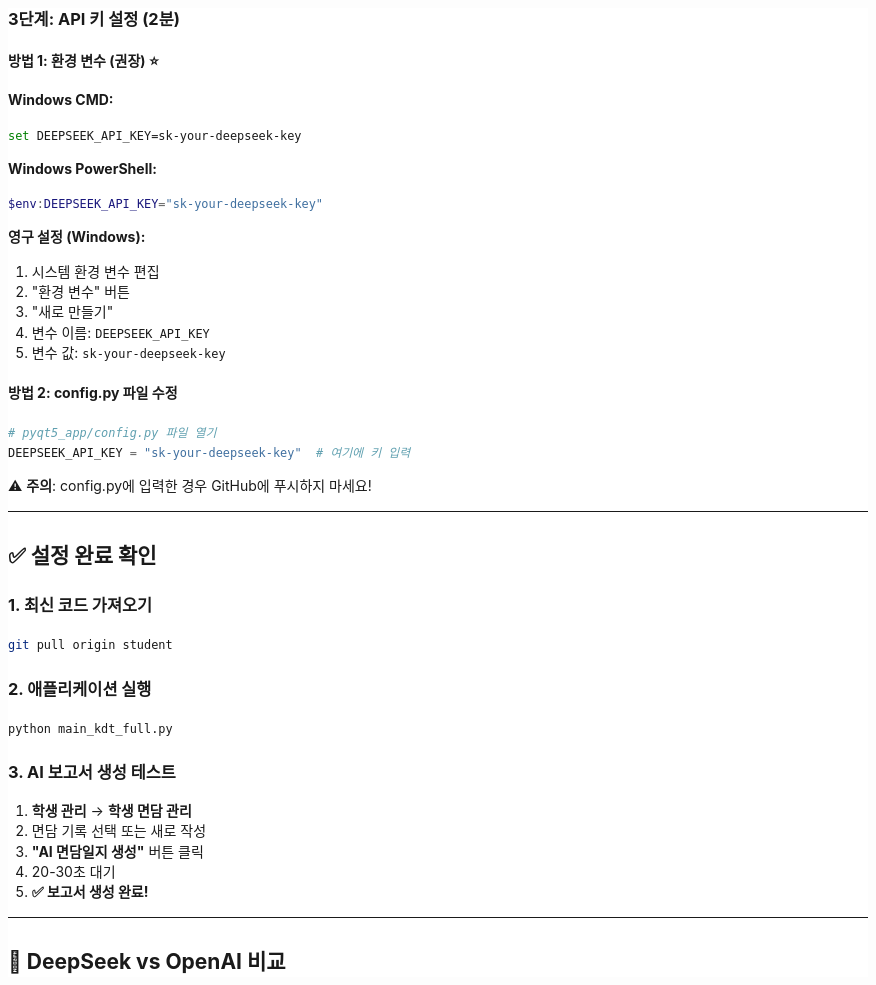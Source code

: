 ### 3단계: API 키 설정 (2분)

#### 방법 1: 환경 변수 (권장) ⭐

**Windows CMD:**
```bash
set DEEPSEEK_API_KEY=sk-your-deepseek-key
```

**Windows PowerShell:**
```powershell
$env:DEEPSEEK_API_KEY="sk-your-deepseek-key"
```

**영구 설정 (Windows):**
1. 시스템 환경 변수 편집
2. "환경 변수" 버튼
3. "새로 만들기"
4. 변수 이름: `DEEPSEEK_API_KEY`
5. 변수 값: `sk-your-deepseek-key`

#### 방법 2: config.py 파일 수정

```python
# pyqt5_app/config.py 파일 열기
DEEPSEEK_API_KEY = "sk-your-deepseek-key"  # 여기에 키 입력
```

⚠️ **주의**: config.py에 입력한 경우 GitHub에 푸시하지 마세요!

---

## ✅ 설정 완료 확인

### 1. 최신 코드 가져오기
```bash
git pull origin student
```

### 2. 애플리케이션 실행
```bash
python main_kdt_full.py
```

### 3. AI 보고서 생성 테스트
1. **학생 관리** → **학생 면담 관리**
2. 면담 기록 선택 또는 새로 작성
3. **"AI 면담일지 생성"** 버튼 클릭
4. 20-30초 대기
5. **✅ 보고서 생성 완료!**

---

## 🎨 DeepSeek vs OpenAI 비교
